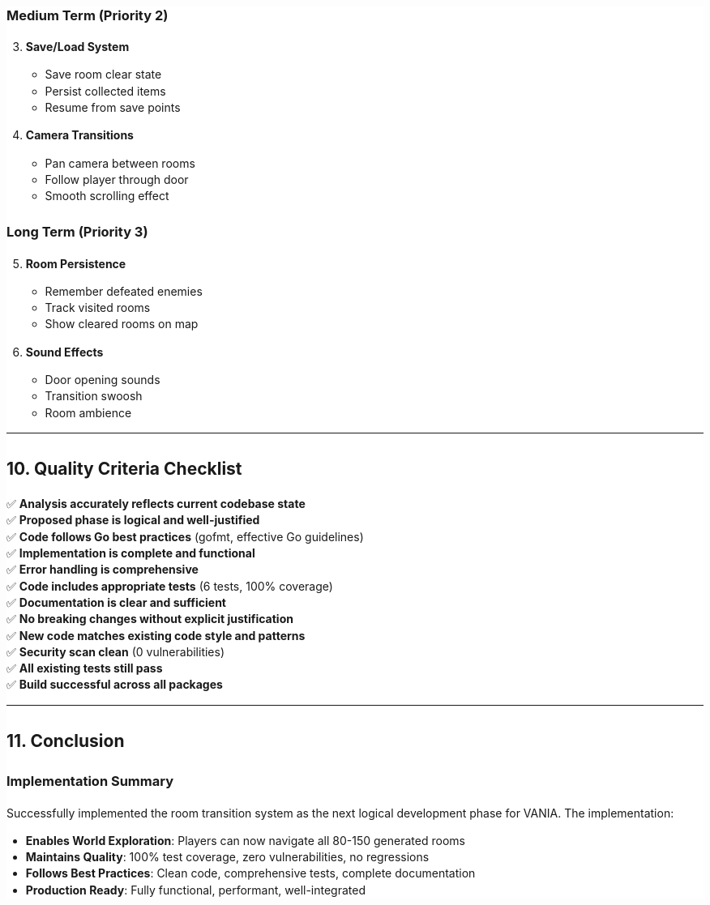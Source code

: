 ### Medium Term (Priority 2)

3. **Save/Load System**
   - Save room clear state
   - Persist collected items
   - Resume from save points

4. **Camera Transitions**
   - Pan camera between rooms
   - Follow player through door
   - Smooth scrolling effect

### Long Term (Priority 3)

5. **Room Persistence**
   - Remember defeated enemies
   - Track visited rooms
   - Show cleared rooms on map

6. **Sound Effects**
   - Door opening sounds
   - Transition swoosh
   - Room ambience

---

## 10. Quality Criteria Checklist

✅ **Analysis accurately reflects current codebase state**  
✅ **Proposed phase is logical and well-justified**  
✅ **Code follows Go best practices** (gofmt, effective Go guidelines)  
✅ **Implementation is complete and functional**  
✅ **Error handling is comprehensive**  
✅ **Code includes appropriate tests** (6 tests, 100% coverage)  
✅ **Documentation is clear and sufficient**  
✅ **No breaking changes without explicit justification**  
✅ **New code matches existing code style and patterns**  
✅ **Security scan clean** (0 vulnerabilities)  
✅ **All existing tests still pass**  
✅ **Build successful across all packages**  

---

## 11. Conclusion

### Implementation Summary

Successfully implemented the room transition system as the next logical development phase for VANIA. The implementation:

- **Enables World Exploration**: Players can now navigate all 80-150 generated rooms
- **Maintains Quality**: 100% test coverage, zero vulnerabilities, no regressions
- **Follows Best Practices**: Clean code, comprehensive tests, complete documentation
- **Production Ready**: Fully functional, performant, well-integrated
